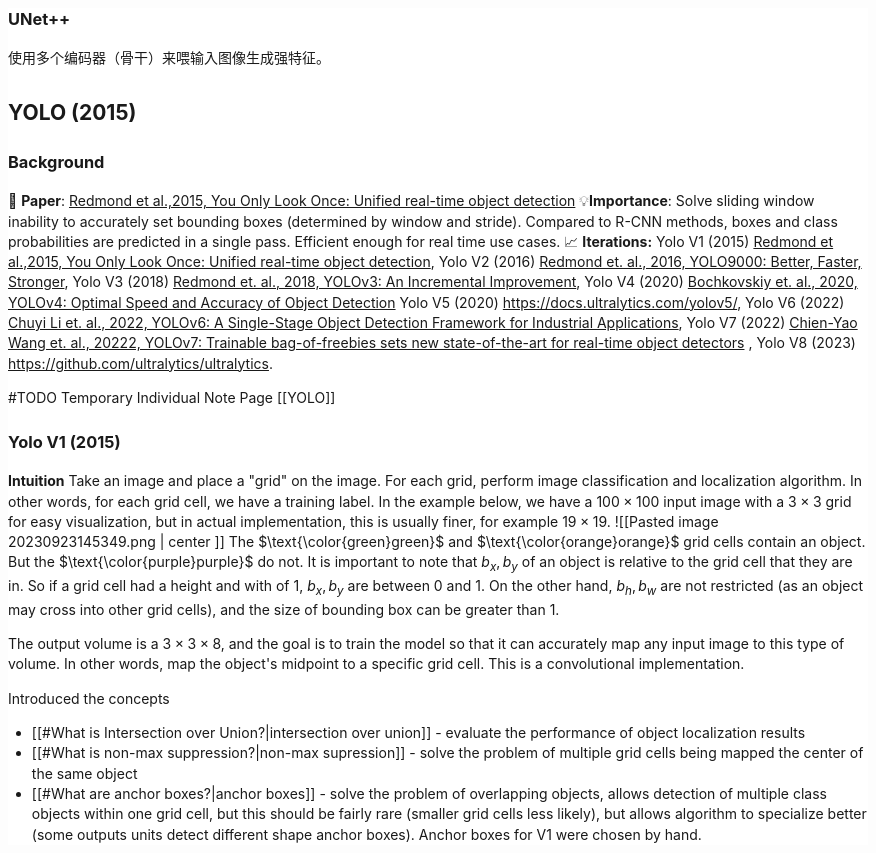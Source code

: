### UNet++
使用多个编码器（骨干）来喂输入图像生成强特征。


## YOLO (2015)
### Background
📃 **Paper**: [Redmond et al.,2015, You Only Look Once: Unified real-time object detection](https://arxiv.org/abs/1506.02640)
💡**Importance**: Solve sliding window inability to accurately set bounding boxes (determined by window and stride). Compared to R-CNN methods, boxes and class probabilities are predicted in a single pass. Efficient enough for real time use cases.
📈 **Iterations:** Yolo V1 (2015) [Redmond et al.,2015, You Only Look Once: Unified real-time object detection](https://arxiv.org/abs/1506.02640), Yolo V2 (2016) [Redmond et. al., 2016, YOLO9000: Better, Faster, Stronger](https://arxiv.org/abs/1612.08242), Yolo V3 (2018) [Redmond et. al., 2018, YOLOv3: An Incremental Improvement](https://arxiv.org/abs/1804.02767), Yolo V4 (2020) [Bochkovskiy et. al., 2020, YOLOv4: Optimal Speed and Accuracy of Object Detection](https://arxiv.org/abs/2004.10934) Yolo V5 (2020) https://docs.ultralytics.com/yolov5/, Yolo V6 (2022) [Chuyi Li et. al., 2022, YOLOv6: A Single-Stage Object Detection Framework for Industrial Applications](https://arxiv.org/abs/2209.02976), Yolo V7 (2022) [Chien-Yao Wang et. al., 20222, YOLOv7: Trainable bag-of-freebies sets new state-of-the-art for real-time object detectors](https://arxiv.org/abs/2207.02696) , Yolo V8 (2023) https://github.com/ultralytics/ultralytics.

#TODO Temporary Individual Note Page [[YOLO]]
### Yolo V1 (2015) 
**Intuition**
Take an image and place a "grid" on the image. For each grid, perform image classification and localization algorithm. In other words, for each grid cell, we have a training label. In the example below, we have a $100\times100$ input image with a $3\times 3$ grid for easy visualization, but in actual implementation, this is usually finer, for example $19\times 19$. 
![[Pasted image 20230923145349.png | center ]]
The $\text{\color{green}green}$ and $\text{\color{orange}orange}$ grid cells contain an object. But the $\text{\color{purple}purple}$ do not. It is important to note that $b_{x},b_{y}$ of an object is relative to the grid cell that they are in. So if a grid cell had a height and with of 1, $b_{x},b_{y}$ are between 0 and 1. On the other hand, $b_{h},b_{w}$ are not restricted (as an object may cross into other grid cells), and the size of bounding box can be greater than 1.

The output volume is a $3 \times 3 \times 8$, and the goal is to train the model so that it can accurately map any input image to this type of volume. In other words, map the object's midpoint to a specific grid cell. This is a convolutional implementation.

Introduced the concepts
- [[#What is Intersection over Union?|intersection over union]] - evaluate the performance of object localization results
- [[#What is non-max suppression?|non-max supression]] - solve the problem of multiple grid cells being mapped the center of the same object
- [[#What are anchor boxes?|anchor boxes]] - solve the problem of overlapping objects, allows detection of multiple class objects within one grid cell, but this should be fairly rare (smaller grid cells less likely), but allows algorithm to specialize better (some outputs units detect different shape anchor boxes). Anchor boxes for V1 were chosen by hand.
